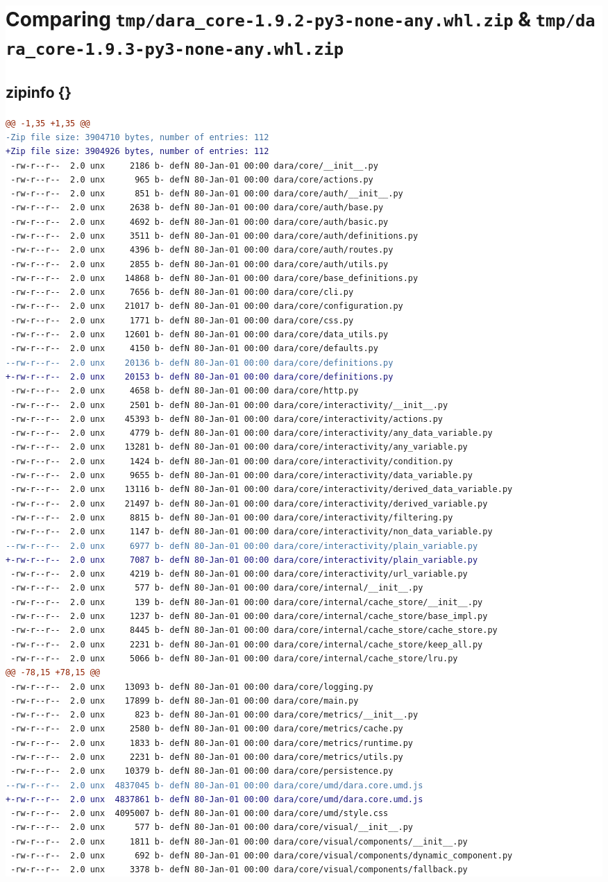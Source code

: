 # Comparing `tmp/dara_core-1.9.2-py3-none-any.whl.zip` & `tmp/dara_core-1.9.3-py3-none-any.whl.zip`

## zipinfo {}

```diff
@@ -1,35 +1,35 @@
-Zip file size: 3904710 bytes, number of entries: 112
+Zip file size: 3904926 bytes, number of entries: 112
 -rw-r--r--  2.0 unx     2186 b- defN 80-Jan-01 00:00 dara/core/__init__.py
 -rw-r--r--  2.0 unx      965 b- defN 80-Jan-01 00:00 dara/core/actions.py
 -rw-r--r--  2.0 unx      851 b- defN 80-Jan-01 00:00 dara/core/auth/__init__.py
 -rw-r--r--  2.0 unx     2638 b- defN 80-Jan-01 00:00 dara/core/auth/base.py
 -rw-r--r--  2.0 unx     4692 b- defN 80-Jan-01 00:00 dara/core/auth/basic.py
 -rw-r--r--  2.0 unx     3511 b- defN 80-Jan-01 00:00 dara/core/auth/definitions.py
 -rw-r--r--  2.0 unx     4396 b- defN 80-Jan-01 00:00 dara/core/auth/routes.py
 -rw-r--r--  2.0 unx     2855 b- defN 80-Jan-01 00:00 dara/core/auth/utils.py
 -rw-r--r--  2.0 unx    14868 b- defN 80-Jan-01 00:00 dara/core/base_definitions.py
 -rw-r--r--  2.0 unx     7656 b- defN 80-Jan-01 00:00 dara/core/cli.py
 -rw-r--r--  2.0 unx    21017 b- defN 80-Jan-01 00:00 dara/core/configuration.py
 -rw-r--r--  2.0 unx     1771 b- defN 80-Jan-01 00:00 dara/core/css.py
 -rw-r--r--  2.0 unx    12601 b- defN 80-Jan-01 00:00 dara/core/data_utils.py
 -rw-r--r--  2.0 unx     4150 b- defN 80-Jan-01 00:00 dara/core/defaults.py
--rw-r--r--  2.0 unx    20136 b- defN 80-Jan-01 00:00 dara/core/definitions.py
+-rw-r--r--  2.0 unx    20153 b- defN 80-Jan-01 00:00 dara/core/definitions.py
 -rw-r--r--  2.0 unx     4658 b- defN 80-Jan-01 00:00 dara/core/http.py
 -rw-r--r--  2.0 unx     2501 b- defN 80-Jan-01 00:00 dara/core/interactivity/__init__.py
 -rw-r--r--  2.0 unx    45393 b- defN 80-Jan-01 00:00 dara/core/interactivity/actions.py
 -rw-r--r--  2.0 unx     4779 b- defN 80-Jan-01 00:00 dara/core/interactivity/any_data_variable.py
 -rw-r--r--  2.0 unx    13281 b- defN 80-Jan-01 00:00 dara/core/interactivity/any_variable.py
 -rw-r--r--  2.0 unx     1424 b- defN 80-Jan-01 00:00 dara/core/interactivity/condition.py
 -rw-r--r--  2.0 unx     9655 b- defN 80-Jan-01 00:00 dara/core/interactivity/data_variable.py
 -rw-r--r--  2.0 unx    13116 b- defN 80-Jan-01 00:00 dara/core/interactivity/derived_data_variable.py
 -rw-r--r--  2.0 unx    21497 b- defN 80-Jan-01 00:00 dara/core/interactivity/derived_variable.py
 -rw-r--r--  2.0 unx     8815 b- defN 80-Jan-01 00:00 dara/core/interactivity/filtering.py
 -rw-r--r--  2.0 unx     1147 b- defN 80-Jan-01 00:00 dara/core/interactivity/non_data_variable.py
--rw-r--r--  2.0 unx     6977 b- defN 80-Jan-01 00:00 dara/core/interactivity/plain_variable.py
+-rw-r--r--  2.0 unx     7087 b- defN 80-Jan-01 00:00 dara/core/interactivity/plain_variable.py
 -rw-r--r--  2.0 unx     4219 b- defN 80-Jan-01 00:00 dara/core/interactivity/url_variable.py
 -rw-r--r--  2.0 unx      577 b- defN 80-Jan-01 00:00 dara/core/internal/__init__.py
 -rw-r--r--  2.0 unx      139 b- defN 80-Jan-01 00:00 dara/core/internal/cache_store/__init__.py
 -rw-r--r--  2.0 unx     1237 b- defN 80-Jan-01 00:00 dara/core/internal/cache_store/base_impl.py
 -rw-r--r--  2.0 unx     8445 b- defN 80-Jan-01 00:00 dara/core/internal/cache_store/cache_store.py
 -rw-r--r--  2.0 unx     2231 b- defN 80-Jan-01 00:00 dara/core/internal/cache_store/keep_all.py
 -rw-r--r--  2.0 unx     5066 b- defN 80-Jan-01 00:00 dara/core/internal/cache_store/lru.py
@@ -78,15 +78,15 @@
 -rw-r--r--  2.0 unx    13093 b- defN 80-Jan-01 00:00 dara/core/logging.py
 -rw-r--r--  2.0 unx    17899 b- defN 80-Jan-01 00:00 dara/core/main.py
 -rw-r--r--  2.0 unx      823 b- defN 80-Jan-01 00:00 dara/core/metrics/__init__.py
 -rw-r--r--  2.0 unx     2580 b- defN 80-Jan-01 00:00 dara/core/metrics/cache.py
 -rw-r--r--  2.0 unx     1833 b- defN 80-Jan-01 00:00 dara/core/metrics/runtime.py
 -rw-r--r--  2.0 unx     2231 b- defN 80-Jan-01 00:00 dara/core/metrics/utils.py
 -rw-r--r--  2.0 unx    10379 b- defN 80-Jan-01 00:00 dara/core/persistence.py
--rw-r--r--  2.0 unx  4837045 b- defN 80-Jan-01 00:00 dara/core/umd/dara.core.umd.js
+-rw-r--r--  2.0 unx  4837861 b- defN 80-Jan-01 00:00 dara/core/umd/dara.core.umd.js
 -rw-r--r--  2.0 unx  4095007 b- defN 80-Jan-01 00:00 dara/core/umd/style.css
 -rw-r--r--  2.0 unx      577 b- defN 80-Jan-01 00:00 dara/core/visual/__init__.py
 -rw-r--r--  2.0 unx     1811 b- defN 80-Jan-01 00:00 dara/core/visual/components/__init__.py
 -rw-r--r--  2.0 unx      692 b- defN 80-Jan-01 00:00 dara/core/visual/components/dynamic_component.py
 -rw-r--r--  2.0 unx     3378 b- defN 80-Jan-01 00:00 dara/core/visual/components/fallback.py
```